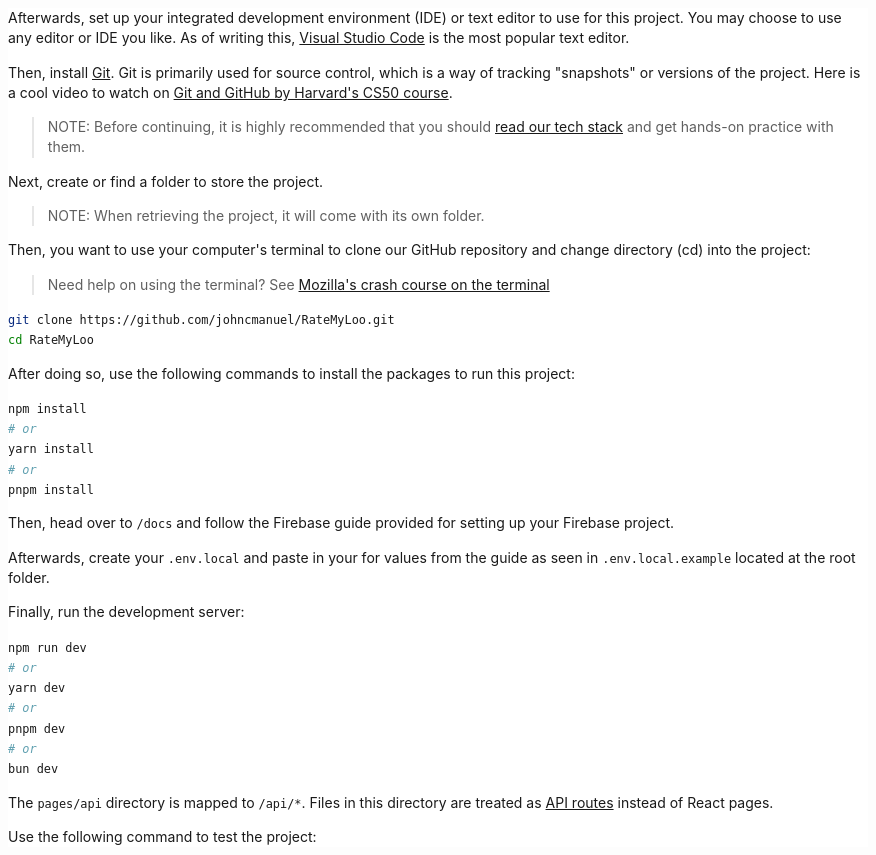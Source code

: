 Afterwards, set up your integrated development environment (IDE) or text editor to use for this project. You may choose to use any editor or IDE you like. As of writing this, [Visual Studio Code](https://code.visualstudio.com/) is the most popular text editor.

Then, install [Git](https://git-scm.com/downloads). Git is primarily used for source control, which is a way of tracking "snapshots" or versions of the project. Here is a cool video to watch on [Git and GitHub by Harvard's CS50 course](https://www.youtube.com/watch?v=MJUJ4wbFm_A).

> NOTE: Before continuing, it is highly recommended that you should [read our tech stack](https://github.com/johncmanuel/RateMyLoo/blob/main/README.md#tech-stack) and get hands-on practice with them.

Next, create or find a folder to store the project.

> NOTE: When retrieving the project, it will come with its own folder.

Then, you want to use your computer's terminal to clone our GitHub repository and change directory (cd) into the project:

> Need help on using the terminal? See [Mozilla's crash course on the terminal](https://developer.mozilla.org/en-US/docs/Learn/Tools_and_testing/Understanding_client-side_tools/Command_line)

```bash
git clone https://github.com/johncmanuel/RateMyLoo.git
cd RateMyLoo
```



After doing so, use the following commands to install the packages to run this project:

```bash
npm install
# or
yarn install
# or
pnpm install
```

Then, head over to `/docs` and follow the Firebase guide provided for setting up your Firebase project.

Afterwards, create your `.env.local` and paste in your for values from the guide as seen in `.env.local.example` located at the root folder.

Finally, run the development server:

```bash
npm run dev
# or
yarn dev
# or
pnpm dev
# or
bun dev
```

The `pages/api` directory is mapped to `/api/*`. Files in this directory are treated as [API routes](https://nextjs.org/docs/api-routes/introduction) instead of React pages.

Use the following command to test the project:
